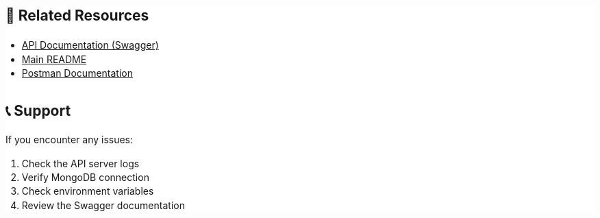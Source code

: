 ## 🔗 Related Resources

- [API Documentation (Swagger)](http://localhost:3000/api-docs)
- [Main README](../README.md)
- [Postman Documentation](https://learning.postman.com/docs/)

## 📞 Support

If you encounter any issues:
1. Check the API server logs
2. Verify MongoDB connection
3. Check environment variables
4. Review the Swagger documentation
